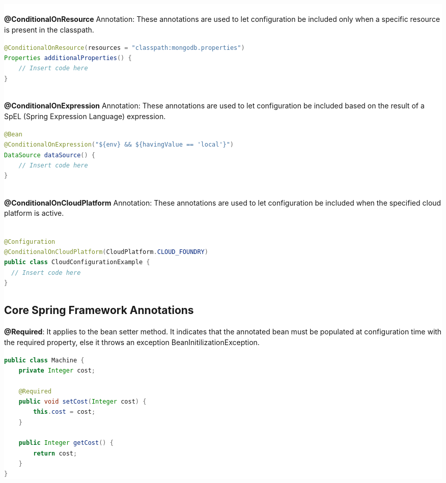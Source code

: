 \
**@ConditionalOnResource** Annotation: These annotations are used to let configuration be included only when a specific resource is present in the classpath.

```java
@ConditionalOnResource(resources = "classpath:mongodb.properties")
Properties additionalProperties() {
    // Insert code here
}
```

\
**@ConditionalOnExpression** Annotation: These annotations are used to let configuration be included based on the result of a SpEL (Spring Expression Language) expression.

```java
@Bean
@ConditionalOnExpression("${env} && ${havingValue == 'local'}")
DataSource dataSource() {
    // Insert code here
}
```

\
**@ConditionalOnCloudPlatform** Annotation: These annotations are used to let configuration be included when the specified cloud platform is active.

```java

@Configuration
@ConditionalOnCloudPlatform(CloudPlatform.CLOUD_FOUNDRY)
public class CloudConfigurationExample {
  // Insert code here
}
```

## Core Spring Framework Annotations

**@Required**: It applies to the bean setter method. It indicates that the annotated bean must be populated at configuration time with the required property,
else it throws an exception BeanInitilizationException.

```java
public class Machine {
    private Integer cost;

    @Required
    public void setCost(Integer cost) {
        this.cost = cost;
    }

    public Integer getCost() {
        return cost;
    }
}
```
